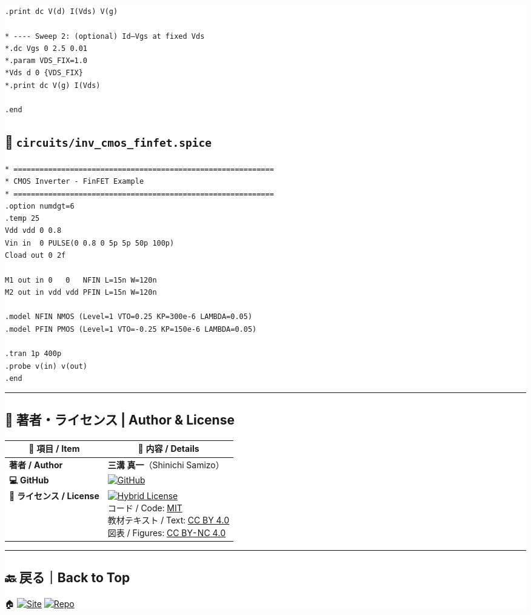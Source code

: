 ```spice
.print dc V(d) I(Vds) V(g)

* ---- Sweep 2: (optional) Id–Vgs at fixed Vds
*.dc Vgs 0 2.5 0.01
*.param VDS_FIX=1.0
*Vds d 0 {VDS_FIX}
*.print dc V(g) I(Vds)

.end
```

## 📘 `circuits/inv_cmos_finfet.spice`

```spice
* ============================================================
* CMOS Inverter - FinFET Example
* ============================================================
.option numdgt=6
.temp 25
Vdd vdd 0 0.8
Vin in  0 PULSE(0 0.8 0 5p 5p 50p 100p)
Cload out 0 2f

M1 out in 0   0   NFIN L=15n W=120n
M2 out in vdd vdd PFIN L=15n W=120n

.model NFIN NMOS (Level=1 VTO=0.25 KP=300e-6 LAMBDA=0.05)
.model PFIN PMOS (Level=1 VTO=-0.25 KP=150e-6 LAMBDA=0.05)

.tran 1p 400p
.probe v(in) v(out)
.end
```

---

## 👤 **著者・ライセンス | Author & License**

| 📌 項目 / Item | 📄 内容 / Details |
|------|------|
| **著者 / Author** | **三溝 真一**（Shinichi Samizo） |
| **💻 GitHub** | [![GitHub](https://img.shields.io/badge/GitHub-Samizo--AITL-blue?style=for-the-badge&logo=github)](https://github.com/Samizo-AITL) |
| **📜 ライセンス / License** | [![Hybrid License](https://img.shields.io/badge/License-Hybrid-blueviolet?style=for-the-badge)](https://samizo-aitl.github.io/Edusemi-v4x/#-ライセンス--license)<br>コード / Code: [MIT](https://opensource.org/licenses/MIT)<br>教材テキスト / Text: [CC BY 4.0](https://creativecommons.org/licenses/by/4.0/)<br>図表 / Figures: [CC BY-NC 4.0](https://creativecommons.org/licenses/by-nc/4.0/) |

---

## 🔙 戻る｜Back to Top

🏠 [![Site](https://img.shields.io/badge/Site-Edusemi--v4x-lightgrey?style=for-the-badge&logo=githubpages&labelColor=555&color=brightgreen)](../) [![Repo](https://img.shields.io/badge/Repo-Edusemi--v4x-lightgrey?style=for-the-badge&logo=github&labelColor=555&color=blue)](https://github.com/Samizo-AITL/Edusemi-v4x)


